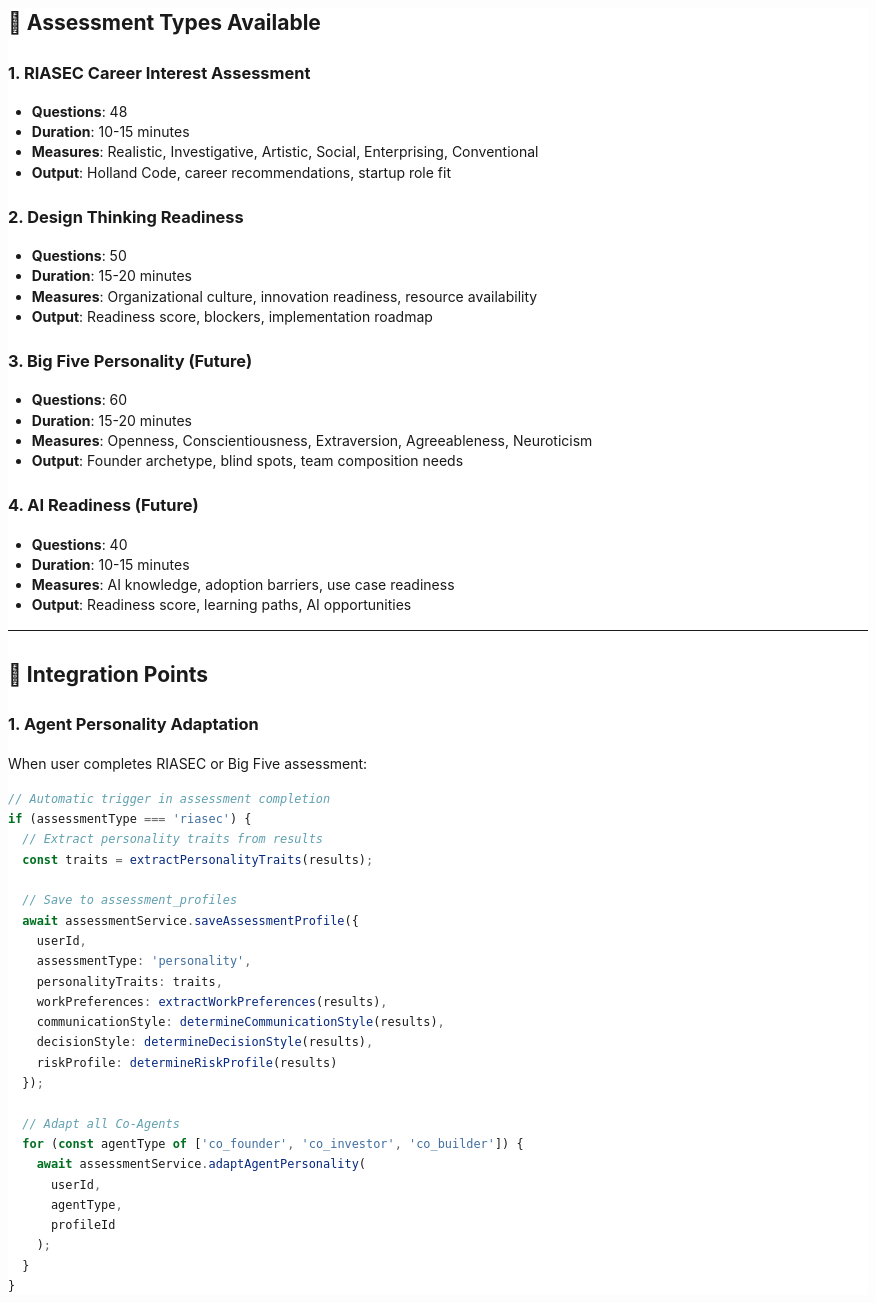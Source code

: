 
## 🎨 Assessment Types Available

### **1. RIASEC Career Interest Assessment**
- **Questions**: 48
- **Duration**: 10-15 minutes
- **Measures**: Realistic, Investigative, Artistic, Social, Enterprising, Conventional
- **Output**: Holland Code, career recommendations, startup role fit

### **2. Design Thinking Readiness**
- **Questions**: 50
- **Duration**: 15-20 minutes
- **Measures**: Organizational culture, innovation readiness, resource availability
- **Output**: Readiness score, blockers, implementation roadmap

### **3. Big Five Personality (Future)**
- **Questions**: 60
- **Duration**: 15-20 minutes
- **Measures**: Openness, Conscientiousness, Extraversion, Agreeableness, Neuroticism
- **Output**: Founder archetype, blind spots, team composition needs

### **4. AI Readiness (Future)**
- **Questions**: 40
- **Duration**: 10-15 minutes
- **Measures**: AI knowledge, adoption barriers, use case readiness
- **Output**: Readiness score, learning paths, AI opportunities

---

## 🔗 Integration Points

### **1. Agent Personality Adaptation**
When user completes RIASEC or Big Five assessment:
```typescript
// Automatic trigger in assessment completion
if (assessmentType === 'riasec') {
  // Extract personality traits from results
  const traits = extractPersonalityTraits(results);
  
  // Save to assessment_profiles
  await assessmentService.saveAssessmentProfile({
    userId,
    assessmentType: 'personality',
    personalityTraits: traits,
    workPreferences: extractWorkPreferences(results),
    communicationStyle: determineCommunicationStyle(results),
    decisionStyle: determineDecisionStyle(results),
    riskProfile: determineRiskProfile(results)
  });
  
  // Adapt all Co-Agents
  for (const agentType of ['co_founder', 'co_investor', 'co_builder']) {
    await assessmentService.adaptAgentPersonality(
      userId,
      agentType,
      profileId
    );
  }
}
```
